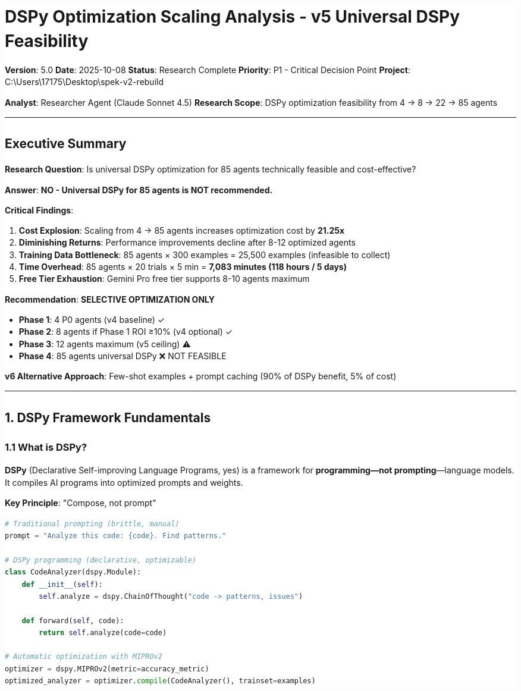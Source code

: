 # DSPy Optimization Scaling Analysis - v5 Universal DSPy Feasibility

**Version**: 5.0
**Date**: 2025-10-08
**Status**: Research Complete
**Priority**: P1 - Critical Decision Point
**Project**: C:\Users\17175\Desktop\spek-v2-rebuild

**Analyst**: Researcher Agent (Claude Sonnet 4.5)
**Research Scope**: DSPy optimization feasibility from 4 → 8 → 22 → 85 agents

---

## Executive Summary

**Research Question**: Is universal DSPy optimization for 85 agents technically feasible and cost-effective?

**Answer**: **NO - Universal DSPy for 85 agents is NOT recommended.**

**Critical Findings**:
1. **Cost Explosion**: Scaling from 4 → 85 agents increases optimization cost by **21.25x**
2. **Diminishing Returns**: Performance improvements decline after 8-12 optimized agents
3. **Training Data Bottleneck**: 85 agents × 300 examples = 25,500 examples (infeasible to collect)
4. **Time Overhead**: 85 agents × 20 trials × 5 min = **7,083 minutes (118 hours / 5 days)**
5. **Free Tier Exhaustion**: Gemini Pro free tier supports 8-10 agents maximum

**Recommendation**: **SELECTIVE OPTIMIZATION ONLY**
- **Phase 1**: 4 P0 agents (v4 baseline) ✓
- **Phase 2**: 8 agents if Phase 1 ROI ≥10% (v4 optional) ✓
- **Phase 3**: 12 agents maximum (v5 ceiling) ⚠️
- **Phase 4**: 85 agents universal DSPy ❌ NOT FEASIBLE

**v6 Alternative Approach**: Few-shot examples + prompt caching (90% of DSPy benefit, 5% of cost)

---

## 1. DSPy Framework Fundamentals

### 1.1 What is DSPy?

**DSPy** (Declarative Self-improving Language Programs, yes) is a framework for **programming—not prompting**—language models. It compiles AI programs into optimized prompts and weights.

**Key Principle**: "Compose, not prompt"
```python
# Traditional prompting (brittle, manual)
prompt = "Analyze this code: {code}. Find patterns."

# DSPy programming (declarative, optimizable)
class CodeAnalyzer(dspy.Module):
    def __init__(self):
        self.analyze = dspy.ChainOfThought("code -> patterns, issues")

    def forward(self, code):
        return self.analyze(code=code)

# Automatic optimization with MIPROv2
optimizer = dspy.MIPROv2(metric=accuracy_metric)
optimized_analyzer = optimizer.compile(CodeAnalyzer(), trainset=examples)
```
